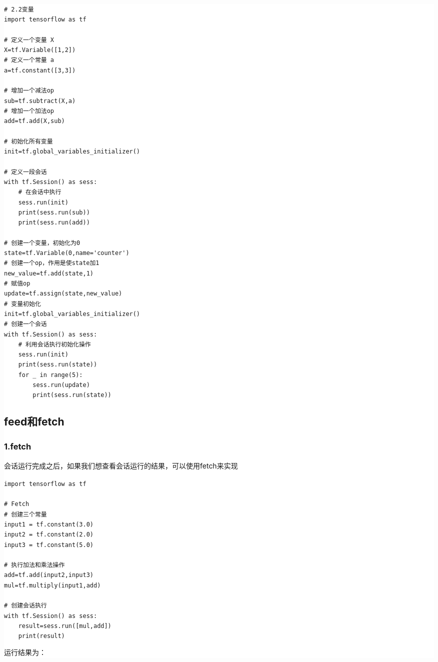 ```
# 2.2变量
import tensorflow as tf

# 定义一个变量 X
X=tf.Variable([1,2])
# 定义一个常量 a
a=tf.constant([3,3])

# 增加一个减法op
sub=tf.subtract(X,a)
# 增加一个加法op
add=tf.add(X,sub)

# 初始化所有变量
init=tf.global_variables_initializer()

# 定义一段会话
with tf.Session() as sess:
    # 在会话中执行
    sess.run(init)
    print(sess.run(sub))
    print(sess.run(add))

# 创建一个变量，初始化为0
state=tf.Variable(0,name='counter')
# 创建一个op，作用是使state加1
new_value=tf.add(state,1)
# 赋值op
update=tf.assign(state,new_value)
# 变量初始化
init=tf.global_variables_initializer()
# 创建一个会话
with tf.Session() as sess:
    # 利用会话执行初始化操作
    sess.run(init)
    print(sess.run(state))
    for _ in range(5):
        sess.run(update)
        print(sess.run(state))
```
## feed和fetch
### 1.fetch
会话运行完成之后，如果我们想查看会话运行的结果，可以使用fetch来实现
```
import tensorflow as tf

# Fetch
# 创建三个常量
input1 = tf.constant(3.0)
input2 = tf.constant(2.0)
input3 = tf.constant(5.0)

# 执行加法和乘法操作
add=tf.add(input2,input3)
mul=tf.multiply(input1,add)

# 创建会话执行
with tf.Session() as sess:
    result=sess.run([mul,add])
    print(result)
```
运行结果为：